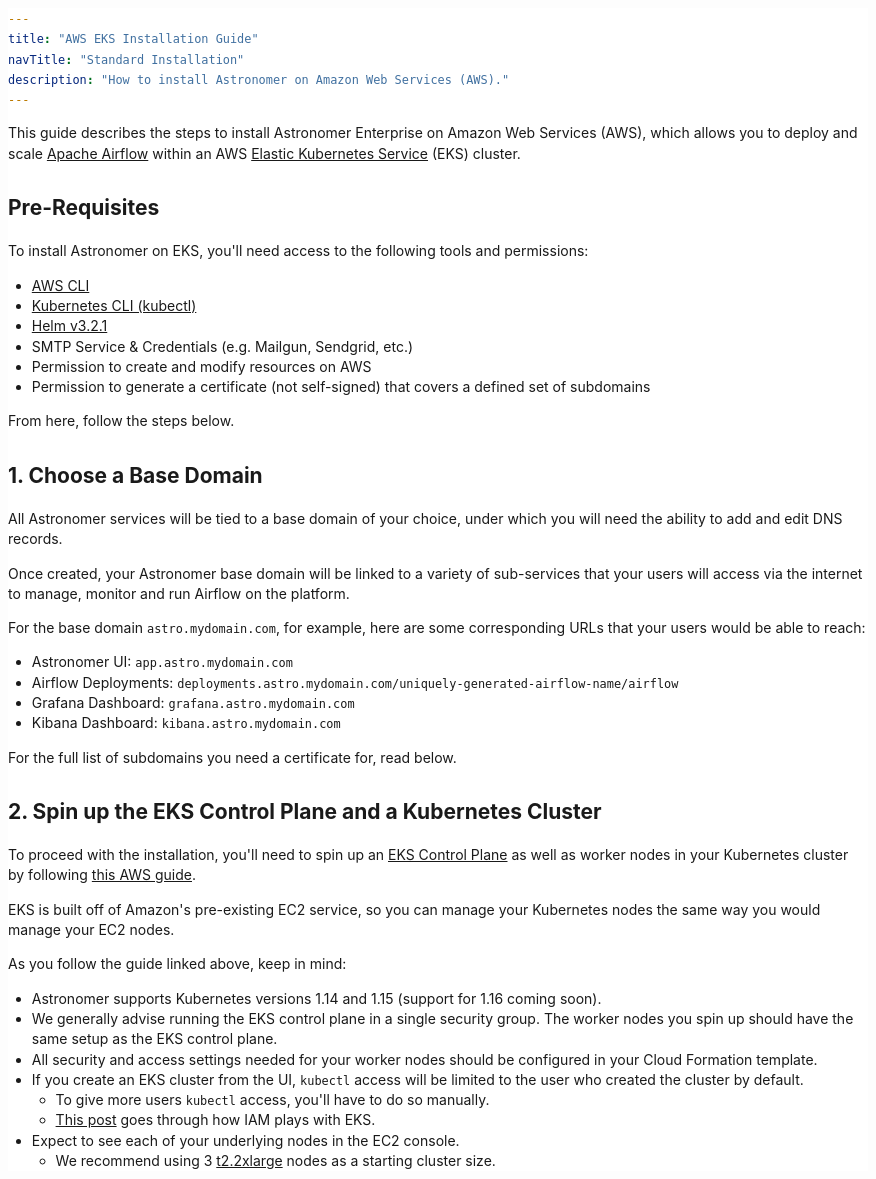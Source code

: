 ```yaml
---
title: "AWS EKS Installation Guide"
navTitle: "Standard Installation"
description: "How to install Astronomer on Amazon Web Services (AWS)."
---
```


This guide describes the steps to install Astronomer Enterprise on Amazon Web Services (AWS), which allows you to deploy and scale [Apache Airflow](https://airflow.apache.org/) within an AWS [Elastic Kubernetes Service](https://aws.amazon.com/eks/) (EKS) cluster.

## Pre-Requisites

To install Astronomer on EKS, you'll need access to the following tools and permissions:

* [AWS CLI](https://docs.aws.amazon.com/cli/latest/userguide/cli-chap-install.html)
* [Kubernetes CLI (kubectl)](https://kubernetes.io/docs/tasks/tools/install-kubectl/)
* [Helm v3.2.1](https://github.com/helm/helm/releases/tag/v3.2.1)
* SMTP Service & Credentials (e.g. Mailgun, Sendgrid, etc.)
* Permission to create and modify resources on AWS
* Permission to generate a certificate (not self-signed) that covers a defined set of subdomains

From here, follow the steps below.

## 1. Choose a Base Domain

All Astronomer services will be tied to a base domain of your choice, under which you will need the ability to add and edit DNS records.

Once created, your Astronomer base domain will be linked to a variety of sub-services that your users will access via the internet to manage, monitor and run Airflow on the platform.

For the base domain `astro.mydomain.com`, for example, here are some corresponding URLs that your users would be able to reach:

* Astronomer UI: `app.astro.mydomain.com`
* Airflow Deployments: `deployments.astro.mydomain.com/uniquely-generated-airflow-name/airflow`
* Grafana Dashboard: `grafana.astro.mydomain.com`
* Kibana Dashboard: `kibana.astro.mydomain.com`

For the full list of subdomains you need a certificate for, read below.

## 2. Spin up the EKS Control Plane and a Kubernetes Cluster

To proceed with the installation, you'll need to spin up an [EKS Control Plane](https://aws.amazon.com/eks/) as well as worker nodes in your Kubernetes cluster by following [this AWS guide](https://docs.aws.amazon.com/eks/latest/userguide/getting-started.html).

EKS is built off of Amazon's pre-existing EC2 service, so you can manage your Kubernetes nodes the same way you would manage your EC2 nodes.

As you follow the guide linked above, keep in mind:
* Astronomer supports Kubernetes versions 1.14 and 1.15 (support for 1.16 coming soon).
* We generally advise running the EKS control plane in a single security group. The worker nodes you spin up should have the same setup as the EKS control plane.
* All security and access settings needed for your worker nodes should be configured in your Cloud Formation template.
* If you create an EKS cluster from the UI, `kubectl` access will be limited to the user who created the cluster by default.
     * To give more users `kubectl` access, you'll have to do so manually.
     * [This post](https://web.archive.org/web/20190323035848/http://marcinkaszynski.com/2018/07/12/eks-auth.html) goes through how IAM plays with EKS.
* Expect to see each of your underlying nodes in the EC2 console.
   * We recommend using 3 [t2.2xlarge](https://aws.amazon.com/ec2/instance-types/) nodes as a starting cluster size.